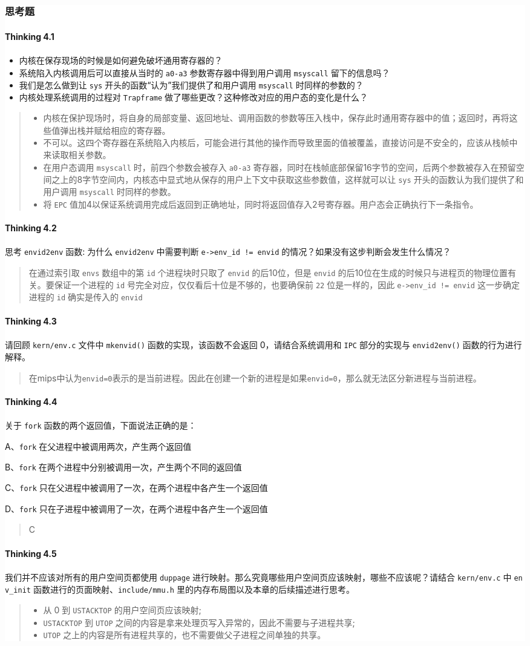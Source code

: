 ### 思考题

#### Thinking 4.1

- 内核在保存现场的时候是如何避免破坏通用寄存器的？
- 系统陷入内核调用后可以直接从当时的 `a0-a3` 参数寄存器中得到用户调用 `msyscall` 留下的信息吗？
- 我们是怎么做到让 `sys` 开头的函数“认为”我们提供了和用户调用 `msyscall` 时同样的参数的？
- 内核处理系统调用的过程对 `Trapframe` 做了哪些更改？这种修改对应的用户态的变化是什么？

> - 内核在保护现场时，将自身的局部变量、返回地址、调用函数的参数等压入栈中，保存此时通用寄存器中的值；返回时，再将这些值弹出栈并赋给相应的寄存器。
> - 不可以。这四个寄存器在系统陷入内核后，可能会进行其他的操作而导致里面的值被覆盖，直接访问是不安全的，应该从栈帧中来读取相关参数。
> - 在用户态调用 `msyscall` 时，前四个参数会被存入 `a0-a3` 寄存器，同时在栈帧底部保留16字节的空间，后两个参数被存入在预留空间之上的8字节空间内，内核态中显式地从保存的用户上下文中获取这些参数值，这样就可以让 `sys` 开头的函数认为我们提供了和用户调用 `msyscall` 时同样的参数。
> - 将 `EPC` 值加4以保证系统调用完成后返回到正确地址，同时将返回值存入2号寄存器。用户态会正确执行下一条指令。



#### Thinking 4.2

思考 `envid2env` 函数: 为什么 `envid2env` 中需要判断 `e->env_id != envid` 的情况？如果没有这步判断会发生什么情况？

> 在通过索引取 `envs` 数组中的第 `id` 个进程块时只取了 `envid` 的后10位，但是 `envid` 的后10位在生成的时候只与进程页的物理位置有关。要保证一个进程的 `id` 号完全对应，仅仅看后十位是不够的，也要确保前 `22` 位是一样的，因此 `e->env_id != envid` 这一步确定进程的 `id` 确实是传入的 `envid`
>



#### Thinking 4.3

请回顾 `kern/env.c` 文件中 `mkenvid()` 函数的实现，该函数不会返回 0，请结合系统调用和 `IPC` 部分的实现与 `envid2env()` 函数的行为进行解释。

> 在mips中认为`envid=0`表示的是当前进程。因此在创建一个新的进程是如果`envid=0`，那么就无法区分新进程与当前进程。



#### Thinking 4.4

关于 `fork` 函数的两个返回值，下面说法正确的是：

A、`fork` 在父进程中被调用两次，产生两个返回值

B、`fork` 在两个进程中分别被调用一次，产生两个不同的返回值

C、`fork` 只在父进程中被调用了一次，在两个进程中各产生一个返回值

D、`fork` 只在子进程中被调用了一次，在两个进程中各产生一个返回值

> C



#### Thinking 4.5

我们并不应该对所有的用户空间页都使用 `duppage` 进行映射。那么究竟哪些用户空间页应该映射，哪些不应该呢？请结合 `kern/env.c` 中 `env_init` 函数进行的页面映射、`include/mmu.h` 里的内存布局图以及本章的后续描述进行思考。

> - 从 0 到 `USTACKTOP` 的用户空间页应该映射;
> - `USTACKTOP` 到 `UTOP` 之间的内容是拿来处理页写入异常的，因此不需要与子进程共享;
> - `UTOP` 之上的内容是所有进程共享的，也不需要做父子进程之间单独的共享。

